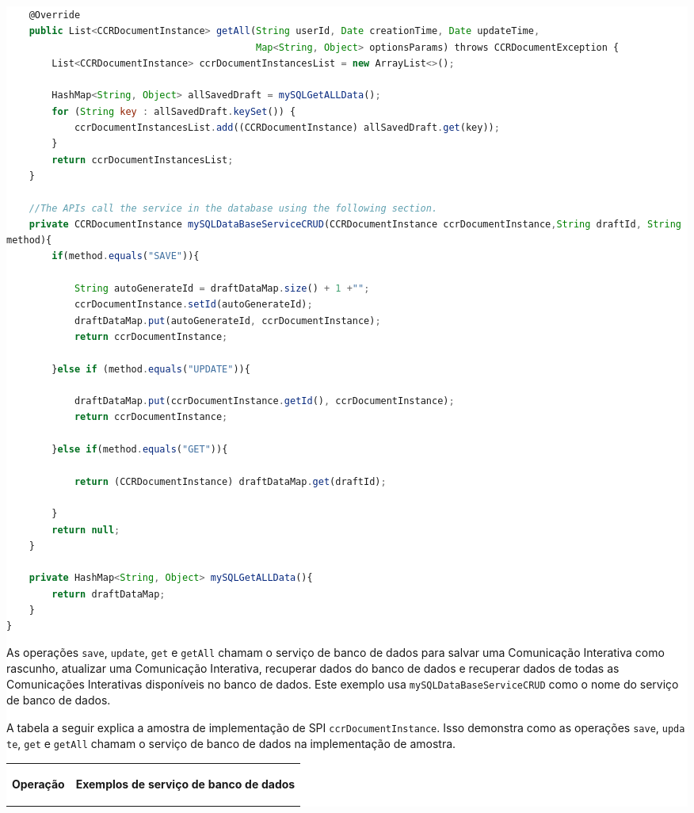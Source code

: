 ```javascript
    @Override
    public List<CCRDocumentInstance> getAll(String userId, Date creationTime, Date updateTime,
                                            Map<String, Object> optionsParams) throws CCRDocumentException {
        List<CCRDocumentInstance> ccrDocumentInstancesList = new ArrayList<>();

        HashMap<String, Object> allSavedDraft = mySQLGetALLData();
        for (String key : allSavedDraft.keySet()) {
            ccrDocumentInstancesList.add((CCRDocumentInstance) allSavedDraft.get(key));
        }
        return ccrDocumentInstancesList;
    }

    //The APIs call the service in the database using the following section.
    private CCRDocumentInstance mySQLDataBaseServiceCRUD(CCRDocumentInstance ccrDocumentInstance,String draftId, String method){
        if(method.equals("SAVE")){

            String autoGenerateId = draftDataMap.size() + 1 +"";
            ccrDocumentInstance.setId(autoGenerateId);
            draftDataMap.put(autoGenerateId, ccrDocumentInstance);
            return ccrDocumentInstance;

        }else if (method.equals("UPDATE")){

            draftDataMap.put(ccrDocumentInstance.getId(), ccrDocumentInstance);
            return ccrDocumentInstance;

        }else if(method.equals("GET")){

            return (CCRDocumentInstance) draftDataMap.get(draftId);

        }
        return null;
    }

    private HashMap<String, Object> mySQLGetALLData(){
        return draftDataMap;
    }
}
```

As operações `save`, `update`, `get` e `getAll` chamam o serviço de banco de dados para salvar uma Comunicação Interativa como rascunho, atualizar uma Comunicação Interativa, recuperar dados do banco de dados e recuperar dados de todas as Comunicações Interativas disponíveis no banco de dados. Este exemplo usa `mySQLDataBaseServiceCRUD` como o nome do serviço de banco de dados.

A tabela a seguir explica a amostra de implementação de SPI `ccrDocumentInstance`. Isso demonstra como as operações `save`, `update`, `get` e `getAll` chamam o serviço de banco de dados na implementação de amostra.

<table> 
 <tbody>
 <tr>
  <td><p><strong>Operação</strong></p></td>
  <td><p><strong>Exemplos de serviço de banco de dados</strong></p></td> 
   </tr>
  <tr>